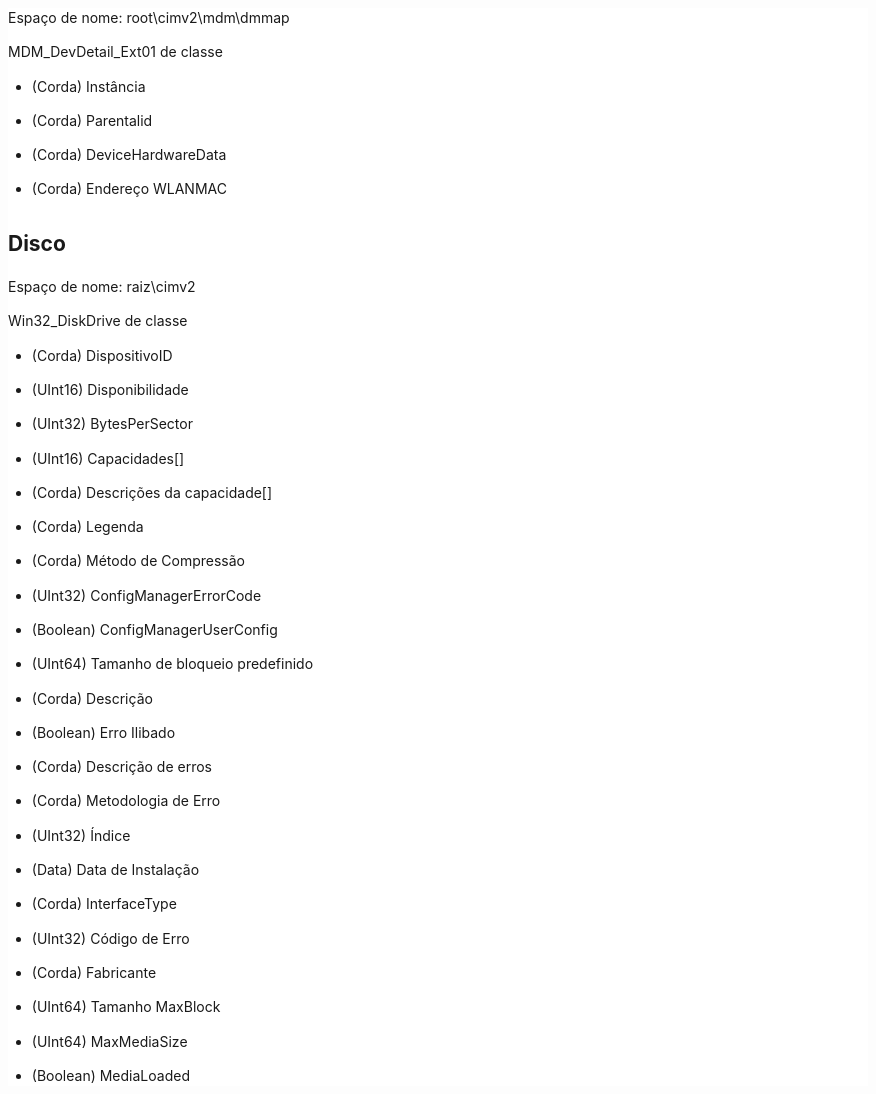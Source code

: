 Espaço de nome: root\cimv2\mdm\dmmap

MDM_DevDetail_Ext01 de classe


- (Corda) Instância

- (Corda) Parentalid

- (Corda) DeviceHardwareData

- (Corda) Endereço WLANMAC



## <a name="disk"></a>Disco

Espaço de nome: raiz\cimv2

Win32_DiskDrive de classe


- (Corda) DispositivoID

- (UInt16) Disponibilidade

- (UInt32) BytesPerSector

- (UInt16) Capacidades[]

- (Corda) Descrições da capacidade[]

- (Corda) Legenda

- (Corda) Método de Compressão

- (UInt32) ConfigManagerErrorCode

- (Boolean) ConfigManagerUserConfig

- (UInt64) Tamanho de bloqueio predefinido

- (Corda) Descrição

- (Boolean) Erro Ilibado

- (Corda) Descrição de erros

- (Corda) Metodologia de Erro

- (UInt32) Índice

- (Data) Data de Instalação

- (Corda) InterfaceType

- (UInt32) Código de Erro

- (Corda) Fabricante

- (UInt64) Tamanho MaxBlock

- (UInt64) MaxMediaSize

- (Boolean) MediaLoaded
